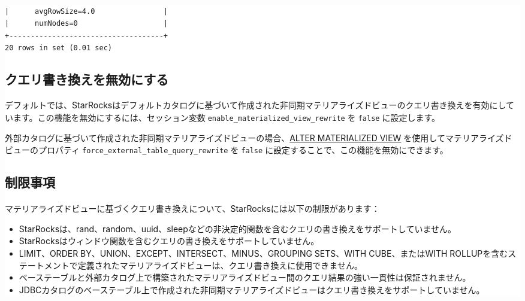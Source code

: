 ```Plain
|      avgRowSize=4.0                |
|      numNodes=0                    |
+------------------------------------+
20 rows in set (0.01 sec)
```

## クエリ書き換えを無効にする

デフォルトでは、StarRocksはデフォルトカタログに基づいて作成された非同期マテリアライズドビューのクエリ書き換えを有効にしています。この機能を無効にするには、セッション変数 `enable_materialized_view_rewrite` を `false` に設定します。

外部カタログに基づいて作成された非同期マテリアライズドビューの場合、[ALTER MATERIALIZED VIEW](../sql-reference/sql-statements/data-definition/ALTER_MATERIALIZED_VIEW.md) を使用してマテリアライズドビューのプロパティ `force_external_table_query_rewrite` を `false` に設定することで、この機能を無効にできます。

## 制限事項

マテリアライズドビューに基づくクエリ書き換えについて、StarRocksには以下の制限があります：

- StarRocksは、rand、random、uuid、sleepなどの非決定的関数を含むクエリの書き換えをサポートしていません。
- StarRocksはウィンドウ関数を含むクエリの書き換えをサポートしていません。
- LIMIT、ORDER BY、UNION、EXCEPT、INTERSECT、MINUS、GROUPING SETS、WITH CUBE、またはWITH ROLLUPを含むステートメントで定義されたマテリアライズドビューは、クエリ書き換えに使用できません。
- ベーステーブルと外部カタログ上で構築されたマテリアライズドビュー間のクエリ結果の強い一貫性は保証されません。
- JDBCカタログのベーステーブル上で作成された非同期マテリアライズドビューはクエリ書き換えをサポートしていません。
